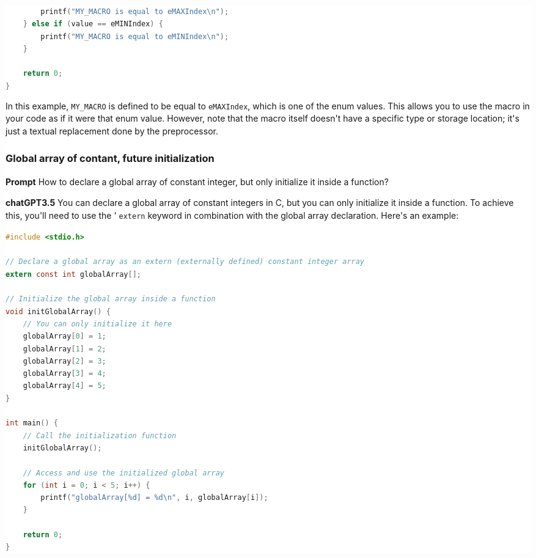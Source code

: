 ```c
        printf("MY_MACRO is equal to eMAXIndex\n");
    } else if (value == eMINIndex) {
        printf("MY_MACRO is equal to eMINIndex\n");
    }
    
    return 0;
}
```

In this example, `MY_MACRO` is defined to be equal to `eMAXIndex`, which is 
one of the enum values. This allows you to use the macro in your code as if it 
were that enum value. However, note that the macro itself doesn't have a 
specific type or storage location; it's just a textual replacement done by 
the preprocessor.


### Global array of contant, future initialization 

**Prompt**
How to declare a global array of constant integer, but only initialize it 
inside a function?

**chatGPT3.5**
You can declare a global array of constant integers in C, but you can only 
initialize it inside a function. To achieve this, you'll need to use the '
`extern` keyword in combination with the global array declaration. 
Here's an example:

```c
#include <stdio.h>

// Declare a global array as an extern (externally defined) constant integer array
extern const int globalArray[];

// Initialize the global array inside a function
void initGlobalArray() {
    // You can only initialize it here
    globalArray[0] = 1;
    globalArray[1] = 2;
    globalArray[2] = 3;
    globalArray[3] = 4;
    globalArray[4] = 5;
}

int main() {
    // Call the initialization function
    initGlobalArray();

    // Access and use the initialized global array
    for (int i = 0; i < 5; i++) {
        printf("globalArray[%d] = %d\n", i, globalArray[i]);
    }

    return 0;
}
```
